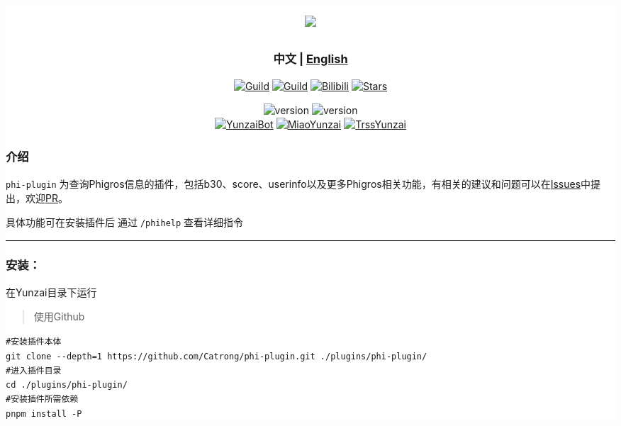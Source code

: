 <div align="center">
  <h1>
    <picture>
      <source srcset="https://github.com/user-attachments/assets/c18cd28c-220e-445d-9001-3f7a8f25ac51" type="image/avif" width="80%" />
      <img src="https://github.com/Catrong/phi-plugin/assets/117198625/731e11cb-71d3-4575-8c0d-b9cedcd442d4" width="80%" />
    </picture>
  
### 中文 | [English](./README_en.md)
  </h1>

[![Guild](https://img.shields.io/badge/频道-Hutao114Pgr939-9cf?style=flat-square&logo=GroupMe)](https://pd.qq.com/s/e3z86q6bw)
[![Guild](https://img.shields.io/badge/频道-RkBwFBaRqa-9cf?style=flat-square&logo=Discord)](https://discord.gg/invite/RkBwFBaRqa)
[![Bilibili](https://img.shields.io/badge/Bilibili-就是不会告诉你-A4CAFA?style=flat-square&logo=bilibili&logoColor=white&labelColor=ff69b4)](https://space.bilibili.com/403342249)
[![Stars](https://img.shields.io/github/stars/Catrong/phi-plugin?style=flat-square&color=yellow&label=Star)](../../stargazers)

![version](https://img.shields.io/badge/插件版本-0.9.9.3-9cf?style=flat-square)
![version](https://img.shields.io/badge/Phigros-3.16.0-9cf?style=flat-square)  
[![YunzaiBot](https://img.shields.io/badge/Yunzai-v3.0-9cf?style=flat-square&logo=dependabot)](../../yoimiya-kokomi/Yunzai-Bot)
[![MiaoYunzai](https://img.shields.io/badge/Miao--Yunzai-v3.0-9cf?style=flat-square&logo=dependabot)](../../yoimiya-kokomi/Miao-Yunzai)
[![TrssYunzai](https://img.shields.io/badge/TRSS--Yunzai-v3.0-9cf?style=flat-square&logo=dependabot)](../../TimeRainStarSky/Yunzai)
</div>

### 介绍

`phi-plugin` 为查询Phigros信息的插件，包括b30、score、userinfo以及更多Phigros相关功能，有相关的建议和问题可以在[Issues](../../issues)中提出，欢迎[PR](../../pulls)。

具体功能可在安装插件后 通过 `/phihelp` 查看详细指令

---


### 安装：

在Yunzai目录下运行

> 使用Github

```
#安装插件本体
git clone --depth=1 https://github.com/Catrong/phi-plugin.git ./plugins/phi-plugin/ 
#进入插件目录
cd ./plugins/phi-plugin/ 
#安装插件所需依赖
pnpm install -P
```
